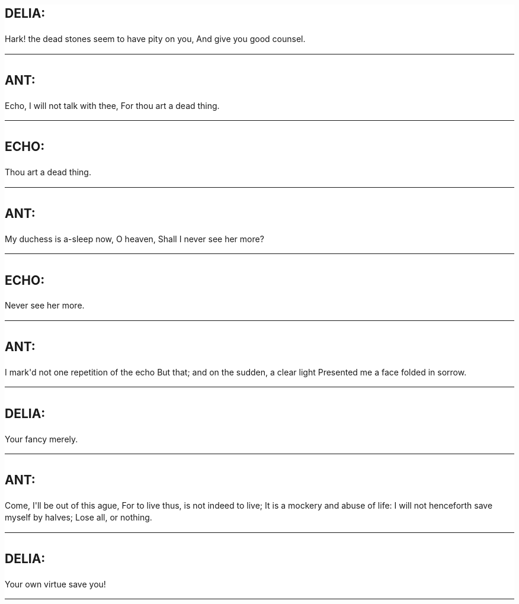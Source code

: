 
## DELIA:	
Hark! the dead stones seem to have pity on you, And give you good counsel.

---

## ANT:	
Echo, I will not talk with thee, For thou art a dead thing.

---

## ECHO:	
Thou art a dead thing.

---

## ANT:	
My duchess is a-sleep now, O heaven,
Shall I never see her more?

---

## ECHO:	
Never see her more.

---

## ANT:	
I mark'd not one repetition of the echo But that; and on the sudden, a clear light Presented me a face folded in sorrow.

---

## DELIA:	
Your fancy merely.

---

## ANT:	
Come, I'll be out of this ague,
For to live thus, is not indeed to live; It is a mockery and abuse of life:
I will not henceforth save myself by halves; Lose all, or nothing.

---

## DELIA:	
Your own virtue save you!

---